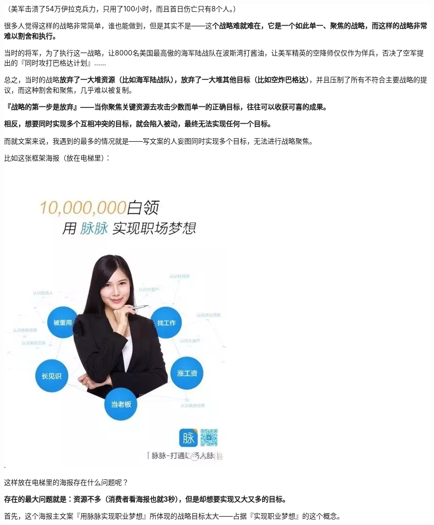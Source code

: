 
（美军击溃了54万伊拉克兵力，只用了100小时，而且首日伤亡只有8个人。）

很多人觉得这样的战略非常简单，谁也能做到，但是其实不是——这**个战略难就难在，它是一个如此单一、聚焦的战略，而这样的战略非常难以割舍和执行。**

当时的将军，为了执行这一战略，让8000名美国最高傲的海军陆战队在波斯湾打酱油，让美军精英的空降师仅仅作为佯兵，否决了空军提出的『同时攻打巴格达计划』……

总之，当时的战略**放弃了一大堆资源（比如海军陆战队），放弃了一大堆其他目标（比如空炸巴格达）**，并且压制了所有不符合主要战略的提议，而这种割舍和聚焦，几乎难以被复制。

**『战略的第一步是放弃』——当你聚焦关键资源去攻击少数而单一的正确目标，往往可以收获可喜的成果。**

**相反，想要同时实现多个互相冲突的目标，就会陷入被动，最终无法实现任何一个目标。**

而就文案来说，我遇到的最多的情况就是——写文案的人妄图同时实现多个目标，无法进行战略聚焦。

比如这张框架海报（放在电梯里）：


![](./_image/2017-02-13-11-41-13.jpg)


这样放在电梯里的海报存在什么问题呢？

**存在的最大问题就是：资源不多（消费者看海报也就3秒），但是却想要实现又大又多的目标。**

首先，这个海报主文案『用脉脉实现职业梦想』所体现的战略目标太大——占据『实现职业梦想』的这个概念。
